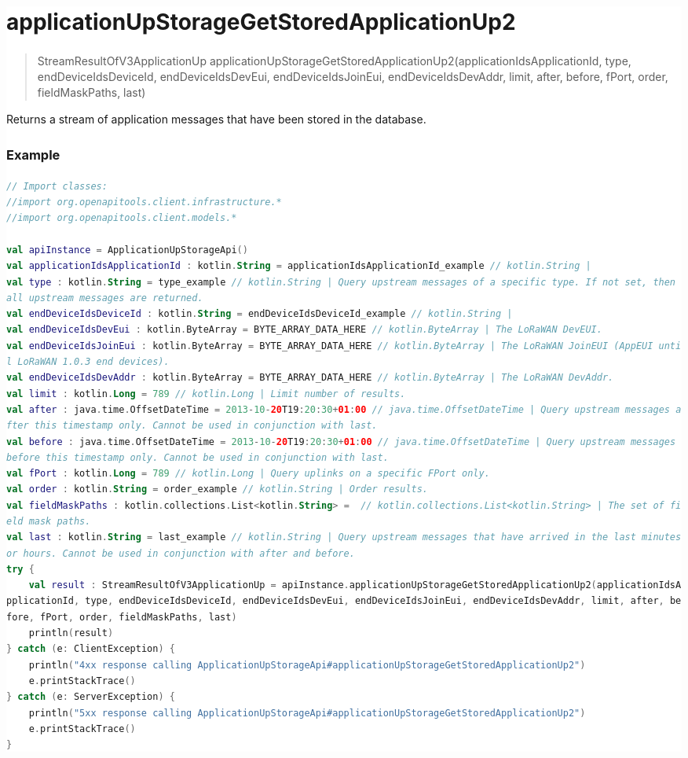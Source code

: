 <a name="applicationUpStorageGetStoredApplicationUp2"></a>
# **applicationUpStorageGetStoredApplicationUp2**
> StreamResultOfV3ApplicationUp applicationUpStorageGetStoredApplicationUp2(applicationIdsApplicationId, type, endDeviceIdsDeviceId, endDeviceIdsDevEui, endDeviceIdsJoinEui, endDeviceIdsDevAddr, limit, after, before, fPort, order, fieldMaskPaths, last)

Returns a stream of application messages that have been stored in the database.

### Example
```kotlin
// Import classes:
//import org.openapitools.client.infrastructure.*
//import org.openapitools.client.models.*

val apiInstance = ApplicationUpStorageApi()
val applicationIdsApplicationId : kotlin.String = applicationIdsApplicationId_example // kotlin.String | 
val type : kotlin.String = type_example // kotlin.String | Query upstream messages of a specific type. If not set, then all upstream messages are returned.
val endDeviceIdsDeviceId : kotlin.String = endDeviceIdsDeviceId_example // kotlin.String | 
val endDeviceIdsDevEui : kotlin.ByteArray = BYTE_ARRAY_DATA_HERE // kotlin.ByteArray | The LoRaWAN DevEUI.
val endDeviceIdsJoinEui : kotlin.ByteArray = BYTE_ARRAY_DATA_HERE // kotlin.ByteArray | The LoRaWAN JoinEUI (AppEUI until LoRaWAN 1.0.3 end devices).
val endDeviceIdsDevAddr : kotlin.ByteArray = BYTE_ARRAY_DATA_HERE // kotlin.ByteArray | The LoRaWAN DevAddr.
val limit : kotlin.Long = 789 // kotlin.Long | Limit number of results.
val after : java.time.OffsetDateTime = 2013-10-20T19:20:30+01:00 // java.time.OffsetDateTime | Query upstream messages after this timestamp only. Cannot be used in conjunction with last.
val before : java.time.OffsetDateTime = 2013-10-20T19:20:30+01:00 // java.time.OffsetDateTime | Query upstream messages before this timestamp only. Cannot be used in conjunction with last.
val fPort : kotlin.Long = 789 // kotlin.Long | Query uplinks on a specific FPort only.
val order : kotlin.String = order_example // kotlin.String | Order results.
val fieldMaskPaths : kotlin.collections.List<kotlin.String> =  // kotlin.collections.List<kotlin.String> | The set of field mask paths.
val last : kotlin.String = last_example // kotlin.String | Query upstream messages that have arrived in the last minutes or hours. Cannot be used in conjunction with after and before.
try {
    val result : StreamResultOfV3ApplicationUp = apiInstance.applicationUpStorageGetStoredApplicationUp2(applicationIdsApplicationId, type, endDeviceIdsDeviceId, endDeviceIdsDevEui, endDeviceIdsJoinEui, endDeviceIdsDevAddr, limit, after, before, fPort, order, fieldMaskPaths, last)
    println(result)
} catch (e: ClientException) {
    println("4xx response calling ApplicationUpStorageApi#applicationUpStorageGetStoredApplicationUp2")
    e.printStackTrace()
} catch (e: ServerException) {
    println("5xx response calling ApplicationUpStorageApi#applicationUpStorageGetStoredApplicationUp2")
    e.printStackTrace()
}
```
